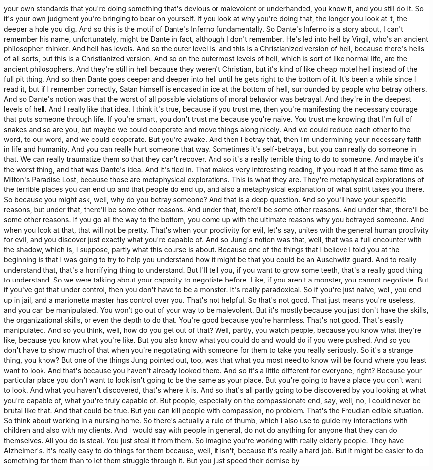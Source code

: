 your own standards that you're doing something that's devious or malevolent or underhanded, you know it, and you still do it. So it's your own judgment you're bringing to bear on yourself. If you look at why you're doing that, the longer you look at it, the deeper a hole you dig. And so this is the motif of Dante's Inferno fundamentally. So Dante's Inferno is a story about, I can't remember his name, unfortunately, might be Dante in fact, although I don't remember. He's led into hell by Virgil, who's an ancient philosopher, thinker. And hell has levels. And so the outer level is, and this is a Christianized version of hell, because there's hells of all sorts, but this is a Christianized version. And so on the outermost levels of hell, which is sort of like normal life, are the ancient philosophers. And they're still in hell because they weren't Christian, but it's kind of like cheap motel hell instead of the full pit thing. And so then Dante goes deeper and deeper into hell until he gets right to the bottom of it. It's been a while since I read it, but if I remember correctly, Satan himself is encased in ice at the bottom of hell, surrounded by people who betray others. And so Dante's notion was that the worst of all possible violations of moral behavior was betrayal. And they're in the deepest levels of hell. And I really like that idea. I think it's true, because if you trust me, then you're manifesting the necessary courage that puts someone through life. If you're smart, you don't trust me because you're naive. You trust me knowing that I'm full of snakes and so are you, but maybe we could cooperate and move things along nicely. And we could reduce each other to the word, to our word, and we could cooperate. But you're awake. And then I betray that, then I'm undermining your necessary faith in life and humanity. And you can really hurt someone that way. Sometimes it's self-betrayal, but you can really do someone in that. We can really traumatize them so that they can't recover. And so it's a really terrible thing to do to someone. And maybe it's the worst thing, and that was Dante's idea. And it's tied in. That makes very interesting reading, if you read it at the same time as Milton's Paradise Lost, because those are metaphysical explorations. This is what they are. They're metaphysical explorations of the terrible places you can end up and that people do end up, and also a metaphysical explanation of what spirit takes you there. So because you might ask, well, why do you betray someone? And that is a deep question. And so you'll have your specific reasons, but under that, there'll be some other reasons. And under that, there'll be some other reasons. And under that, there'll be some other reasons. If you go all the way to the bottom, you come up with the ultimate reasons why you betrayed someone. And when you look at that, that will not be pretty. That's when your proclivity for evil, let's say, unites with the general human proclivity for evil, and you discover just exactly what you're capable of. And so Jung's notion was that, well, that was a full encounter with the shadow, which is, I suppose, partly what this course is about. Because one of the things that I believe I told you at the beginning is that I was going to try to help you understand how it might be that you could be an Auschwitz guard. And to really understand that, that's a horrifying thing to understand. But I'll tell you, if you want to grow some teeth, that's a really good thing to understand. So we were talking about your capacity to negotiate before. Like, if you aren't a monster, you cannot negotiate. But if you've got that under control, then you don't have to be a monster. It's really paradoxical. So if you're just naive, well, you end up in jail, and a marionette master has control over you. That's not helpful. So that's not good. That just means you're useless, and you can be manipulated. You won't go out of your way to be malevolent. But it's mostly because you just don't have the skills, the organizational skills, or even the depth to do that. You're good because you're harmless. That's not good. That's easily manipulated. And so you think, well, how do you get out of that? Well, partly, you watch people, because you know what they're like, because you know what you're like. But you also know what you could do and would do if you were pushed. And so you don't have to show much of that when you're negotiating with someone for them to take you really seriously. So it's a strange thing, you know? But one of the things Jung pointed out, too, was that what you most need to know will be found where you least want to look. And that's because you haven't already looked there. And so it's a little different for everyone, right? Because your particular place you don't want to look isn't going to be the same as your place. But you're going to have a place you don't want to look. And what you haven't discovered, that's where it is. And so that's all partly going to be discovered by you looking at what you're capable of, what you're truly capable of. But people, especially on the compassionate end, say, well, no, I could never be brutal like that. And that could be true. But you can kill people with compassion, no problem. That's the Freudian edible situation. So think about working in a nursing home. So there's actually a rule of thumb, which I also use to guide my interactions with children and also with my clients. And I would say with people in general, do not do anything for anyone that they can do themselves. All you do is steal. You just steal it from them. So imagine you're working with really elderly people. They have Alzheimer's. It's really easy to do things for them because, well, it isn't, because it's really a hard job. But it might be easier to do something for them than to let them struggle through it. But you just speed their demise by